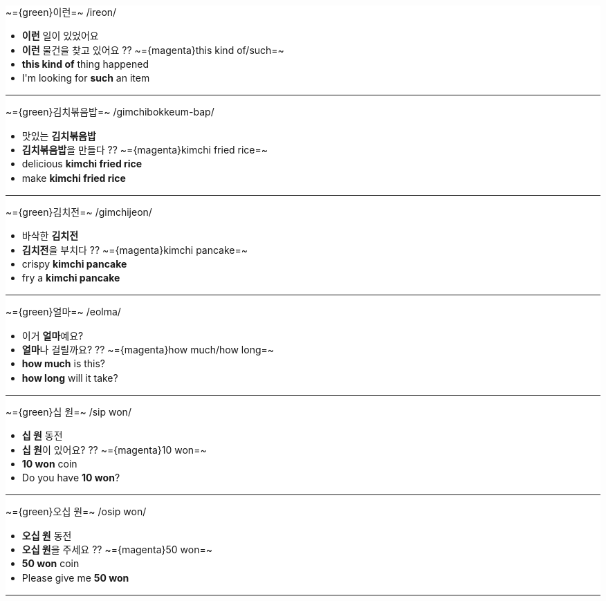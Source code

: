 
~={green}이런=~ /ireon/
- **이런** 일이 있었어요
- **이런** 물건을 찾고 있어요
??
~={magenta}this kind of/such=~
- **this kind of** thing happened
- I'm looking for **such** an item

---

~={green}김치볶음밥=~ /gimchibokkeum-bap/
- 맛있는 **김치볶음밥**
- **김치볶음밥**을 만들다
??
~={magenta}kimchi fried rice=~
- delicious **kimchi fried rice**
- make **kimchi fried rice**

---

~={green}김치전=~ /gimchijeon/
- 바삭한 **김치전**
- **김치전**을 부치다
??
~={magenta}kimchi pancake=~
- crispy **kimchi pancake**
- fry a **kimchi pancake**

---

~={green}얼마=~ /eolma/
- 이거 **얼마**예요?
- **얼마**나 걸릴까요?
??
~={magenta}how much/how long=~
- **how much** is this?
- **how long** will it take?

---

~={green}십 원=~ /sip won/
- **십 원** 동전
- **십 원**이 있어요?
??
~={magenta}10 won=~
- **10 won** coin
- Do you have **10 won**?

---

~={green}오십 원=~ /osip won/
- **오십 원** 동전
- **오십 원**을 주세요
??
~={magenta}50 won=~
- **50 won** coin
- Please give me **50 won**

---